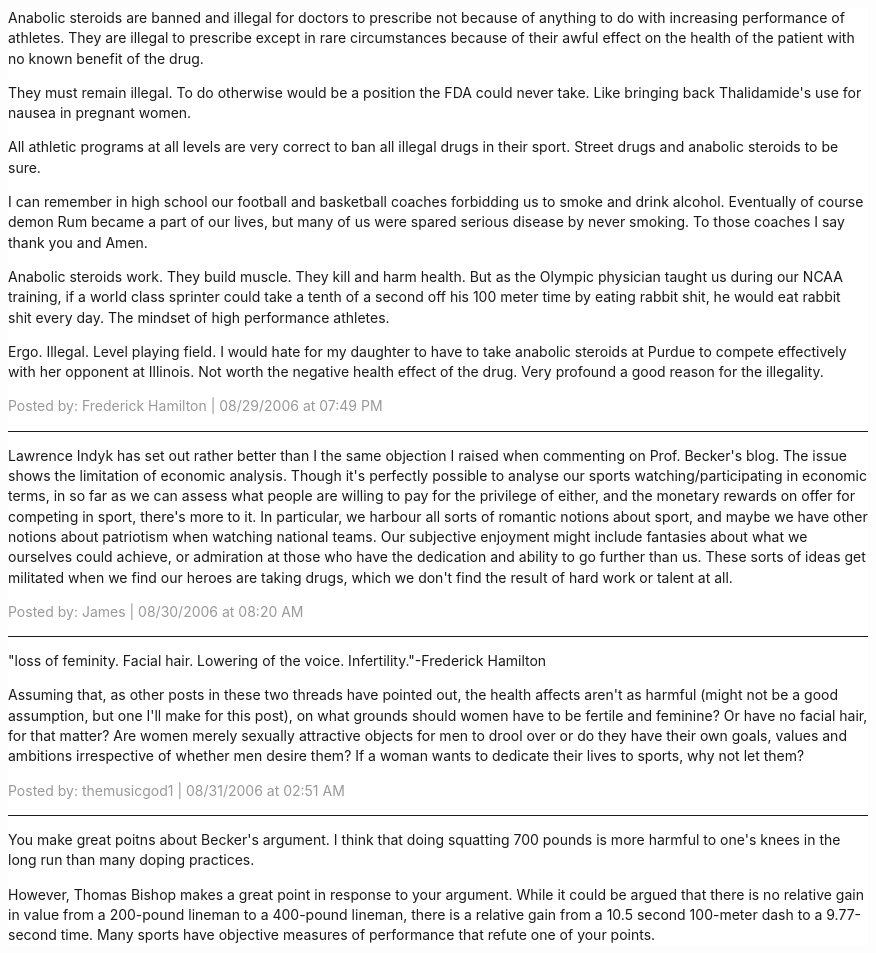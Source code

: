Anabolic steroids are banned and illegal for doctors to prescribe not because of anything to do with increasing performance of athletes.  They are illegal to prescribe except in rare circumstances because of their awful effect on the health of the patient with no known benefit of the drug.

They must remain illegal.  To do otherwise would be a position the FDA could never take.  Like bringing back Thalidamide's use for nausea in pregnant women.  

All athletic programs at all levels are very correct to ban all illegal drugs in their sport.  Street drugs and anabolic steroids to be sure.

I can remember in high school our football and basketball coaches forbidding us to smoke and drink alcohol.  Eventually of course demon Rum became a part of our lives, but many of us were spared serious disease by never smoking.  To those coaches I say thank you and Amen.

Anabolic steroids work.  They build muscle.  They kill and harm health.  But as the Olympic physician taught us during our NCAA training, if a world class sprinter could take a tenth of a second off his 100 meter time by eating rabbit shit, he would eat rabbit shit every day.  The mindset of high performance athletes.

Ergo.  Illegal.  Level playing field.  I would hate for my daughter to have to take anabolic steroids at Purdue to compete effectively with her opponent at Illinois.  Not worth the negative health effect of the drug.  Very profound a good reason for the illegality.

<span style="color:#999">Posted by: Frederick Hamilton | 08/29/2006 at 07:49 PM</span>

---

Lawrence Indyk has set out rather better than I the same objection I raised when commenting on Prof. Becker's blog. The issue shows the limitation of economic analysis.  Though it's perfectly possible to analyse our sports watching/participating in economic terms, in so far as we can assess what people are willing to pay for the privilege of either, and the monetary rewards on offer for competing in sport, there's more to it.  In particular, we harbour all sorts of romantic notions about sport, and maybe we have other notions about patriotism when watching national teams.  Our subjective enjoyment might include fantasies about what we ourselves could achieve, or admiration at those who have the dedication and ability to go further than us.  These sorts of ideas get militated when we find our heroes are taking drugs, which we don't find the result of hard work or talent at all.

<span style="color:#999">Posted by: James | 08/30/2006 at 08:20 AM</span>

---

"loss of feminity. Facial hair. Lowering of the voice. Infertility."-Frederick Hamilton

Assuming that, as other posts in these two threads have pointed out, the health affects aren't as harmful (might not be a good assumption, but one I'll make for this post),
on what grounds should women have to be fertile and feminine?  Or have no facial hair, for that matter?  Are women merely sexually attractive objects for men to drool over or do they have their own goals, values and ambitions irrespective of whether men desire them?   If a woman wants to dedicate their lives to sports, why not let them?

<span style="color:#999">Posted by: themusicgod1 | 08/31/2006 at 02:51 AM</span>

---

You make great poitns about Becker's argument.  I think that doing squatting 700 pounds is more harmful to one's knees in the long run than many doping practices.

However, Thomas Bishop makes a great point in response to your argument.  While it could be argued that there is no relative gain in value from a 200-pound lineman to a 400-pound lineman, there is a relative gain from a 10.5 second 100-meter dash to a 9.77-second time.  Many sports have objective measures of performance that refute one of your points.
